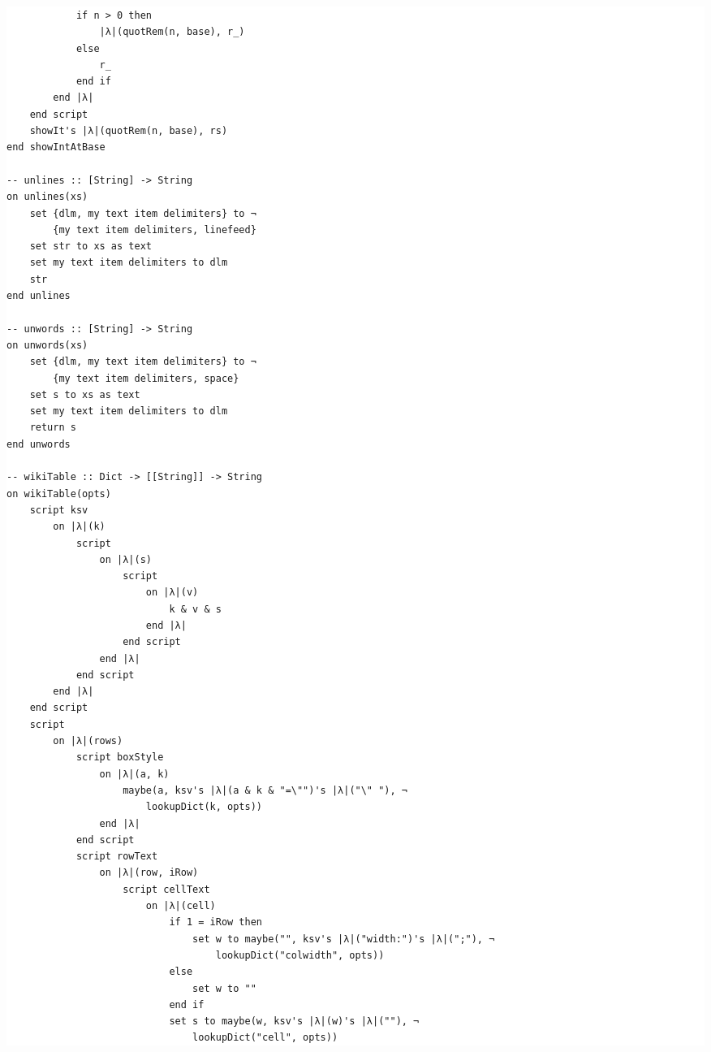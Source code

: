 ```applescript
            if n > 0 then
                |λ|(quotRem(n, base), r_)
            else
                r_
            end if
        end |λ|
    end script
    showIt's |λ|(quotRem(n, base), rs)
end showIntAtBase

-- unlines :: [String] -> String
on unlines(xs)
    set {dlm, my text item delimiters} to ¬
        {my text item delimiters, linefeed}
    set str to xs as text
    set my text item delimiters to dlm
    str
end unlines

-- unwords :: [String] -> String
on unwords(xs)
    set {dlm, my text item delimiters} to ¬
        {my text item delimiters, space}
    set s to xs as text
    set my text item delimiters to dlm
    return s
end unwords

-- wikiTable :: Dict -> [[String]] -> String
on wikiTable(opts)
    script ksv
        on |λ|(k)
            script
                on |λ|(s)
                    script
                        on |λ|(v)
                            k & v & s
                        end |λ|
                    end script
                end |λ|
            end script
        end |λ|
    end script
    script
        on |λ|(rows)
            script boxStyle
                on |λ|(a, k)
                    maybe(a, ksv's |λ|(a & k & "=\"")'s |λ|("\" "), ¬
                        lookupDict(k, opts))
                end |λ|
            end script
            script rowText
                on |λ|(row, iRow)
                    script cellText
                        on |λ|(cell)
                            if 1 = iRow then
                                set w to maybe("", ksv's |λ|("width:")'s |λ|(";"), ¬
                                    lookupDict("colwidth", opts))
                            else
                                set w to ""
                            end if
                            set s to maybe(w, ksv's |λ|(w)'s |λ|(""), ¬
                                lookupDict("cell", opts))
```
